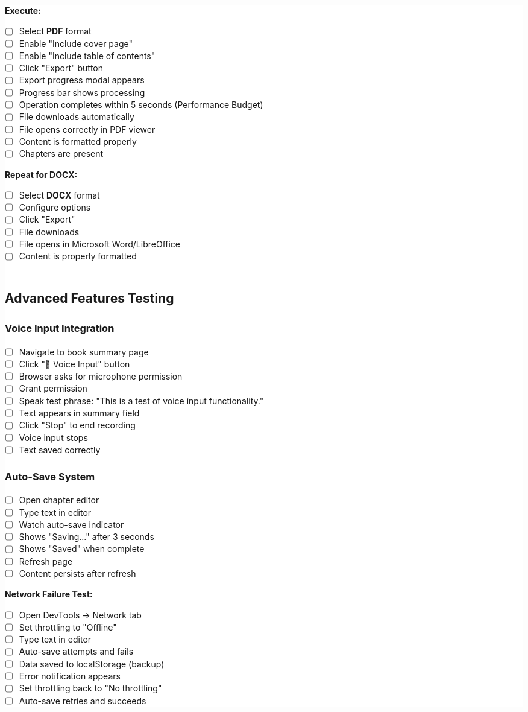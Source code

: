 **Execute:**

- [ ] Select **PDF** format
- [ ] Enable "Include cover page"
- [ ] Enable "Include table of contents"
- [ ] Click "Export" button
- [ ] Export progress modal appears
- [ ] Progress bar shows processing
- [ ] Operation completes within 5 seconds (Performance Budget)
- [ ] File downloads automatically
- [ ] File opens correctly in PDF viewer
- [ ] Content is formatted properly
- [ ] Chapters are present

**Repeat for DOCX:**

- [ ] Select **DOCX** format
- [ ] Configure options
- [ ] Click "Export"
- [ ] File downloads
- [ ] File opens in Microsoft Word/LibreOffice
- [ ] Content is properly formatted

---

## Advanced Features Testing

### Voice Input Integration

- [ ] Navigate to book summary page
- [ ] Click "🎤 Voice Input" button
- [ ] Browser asks for microphone permission
- [ ] Grant permission
- [ ] Speak test phrase: "This is a test of voice input functionality."
- [ ] Text appears in summary field
- [ ] Click "Stop" to end recording
- [ ] Voice input stops
- [ ] Text saved correctly

### Auto-Save System

- [ ] Open chapter editor
- [ ] Type text in editor
- [ ] Watch auto-save indicator
- [ ] Shows "Saving..." after 3 seconds
- [ ] Shows "Saved" when complete
- [ ] Refresh page
- [ ] Content persists after refresh

**Network Failure Test:**

- [ ] Open DevTools → Network tab
- [ ] Set throttling to "Offline"
- [ ] Type text in editor
- [ ] Auto-save attempts and fails
- [ ] Data saved to localStorage (backup)
- [ ] Error notification appears
- [ ] Set throttling back to "No throttling"
- [ ] Auto-save retries and succeeds
